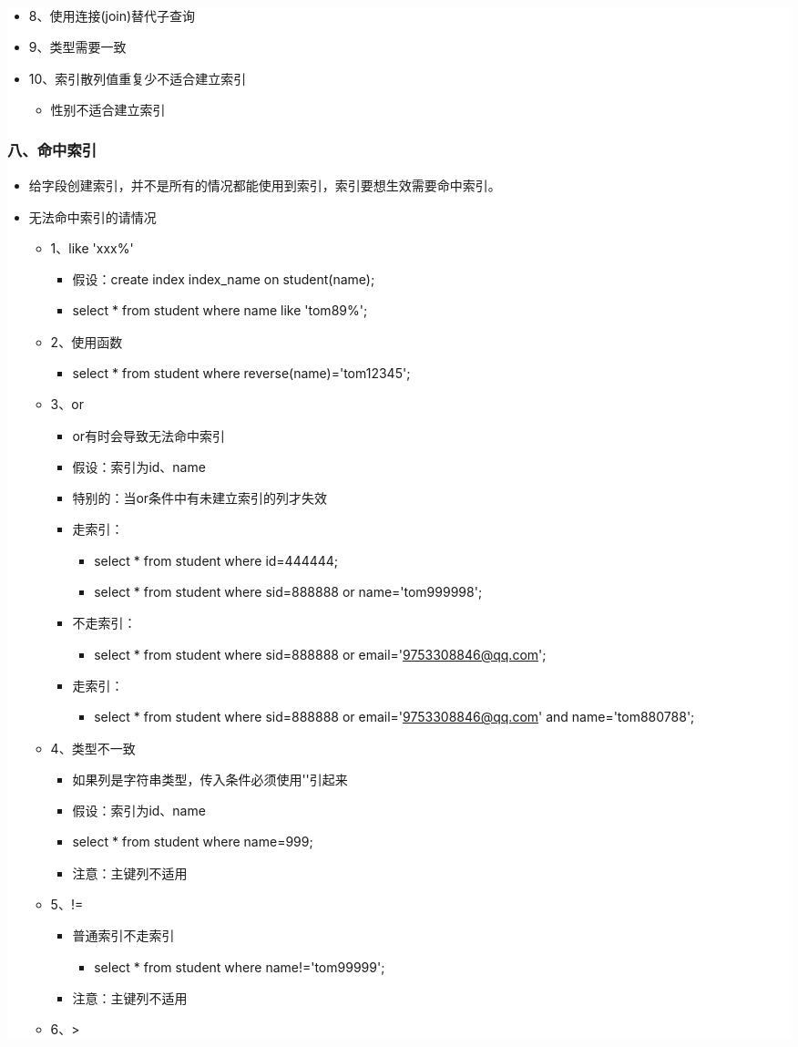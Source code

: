 - 8、使用连接(join)替代子查询

- 9、类型需要一致

- 10、索引散列值重复少不适合建立索引

	- 性别不适合建立索引

### 八、命中索引

- 给字段创建索引，并不是所有的情况都能使用到索引，索引要想生效需要命中索引。

- 无法命中索引的请情况

	- 1、like 'xxx%'

		- 假设：create index index_name on student(name);

		- select * from student where name like 'tom89%';

	- 2、使用函数

		- select * from student where reverse(name)='tom12345';

	- 3、or

		- or有时会导致无法命中索引

		- 假设：索引为id、name

		- 特别的：当or条件中有未建立索引的列才失效

		- 走索引：

			- select * from student where id=444444;

			- select * from student where sid=888888 or name='tom999998';

		- 不走索引：

			- select * from student where sid=888888 or email='9753308846@qq.com';

		- 走索引：

			- select * from student where sid=888888 or email='9753308846@qq.com' and name='tom880788';

	- 4、类型不一致

		- 如果列是字符串类型，传入条件必须使用''引起来

		- 假设：索引为id、name

		- select * from student where name=999;

		- 注意：主键列不适用

	- 5、!=

		- 普通索引不走索引

			- select * from student where name!='tom99999';

		- 注意：主键列不适用

	- 6、>
